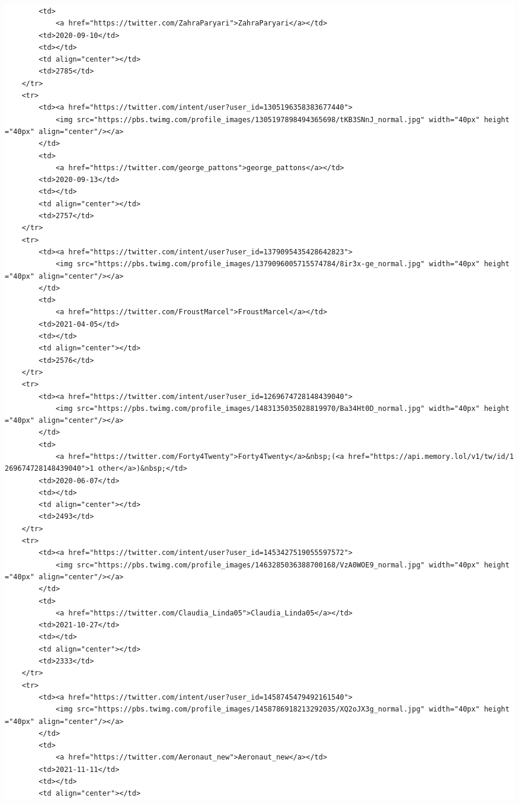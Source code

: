             <td>
                <a href="https://twitter.com/ZahraParyari">ZahraParyari</a></td>
            <td>2020-09-10</td>
            <td></td>
            <td align="center"></td>
            <td>2785</td>
        </tr>
        <tr>
            <td><a href="https://twitter.com/intent/user?user_id=1305196358383677440">
                <img src="https://pbs.twimg.com/profile_images/1305197898494365698/tKB3SNnJ_normal.jpg" width="40px" height="40px" align="center"/></a>
            </td>
            <td>
                <a href="https://twitter.com/george_pattons">george_pattons</a></td>
            <td>2020-09-13</td>
            <td></td>
            <td align="center"></td>
            <td>2757</td>
        </tr>
        <tr>
            <td><a href="https://twitter.com/intent/user?user_id=1379095435428642823">
                <img src="https://pbs.twimg.com/profile_images/1379096005715574784/8ir3x-ge_normal.jpg" width="40px" height="40px" align="center"/></a>
            </td>
            <td>
                <a href="https://twitter.com/FroustMarcel">FroustMarcel</a></td>
            <td>2021-04-05</td>
            <td></td>
            <td align="center"></td>
            <td>2576</td>
        </tr>
        <tr>
            <td><a href="https://twitter.com/intent/user?user_id=1269674728148439040">
                <img src="https://pbs.twimg.com/profile_images/1483135035028819970/Ba34Ht0D_normal.jpg" width="40px" height="40px" align="center"/></a>
            </td>
            <td>
                <a href="https://twitter.com/Forty4Twenty">Forty4Twenty</a>&nbsp;(<a href="https://api.memory.lol/v1/tw/id/1269674728148439040">1 other</a>)&nbsp;</td>
            <td>2020-06-07</td>
            <td></td>
            <td align="center"></td>
            <td>2493</td>
        </tr>
        <tr>
            <td><a href="https://twitter.com/intent/user?user_id=1453427519055597572">
                <img src="https://pbs.twimg.com/profile_images/1463285036388700168/VzA0WOE9_normal.jpg" width="40px" height="40px" align="center"/></a>
            </td>
            <td>
                <a href="https://twitter.com/Claudia_Linda05">Claudia_Linda05</a></td>
            <td>2021-10-27</td>
            <td></td>
            <td align="center"></td>
            <td>2333</td>
        </tr>
        <tr>
            <td><a href="https://twitter.com/intent/user?user_id=1458745479492161540">
                <img src="https://pbs.twimg.com/profile_images/1458786918213292035/XQ2oJX3g_normal.jpg" width="40px" height="40px" align="center"/></a>
            </td>
            <td>
                <a href="https://twitter.com/Aeronaut_new">Aeronaut_new</a></td>
            <td>2021-11-11</td>
            <td></td>
            <td align="center"></td>
